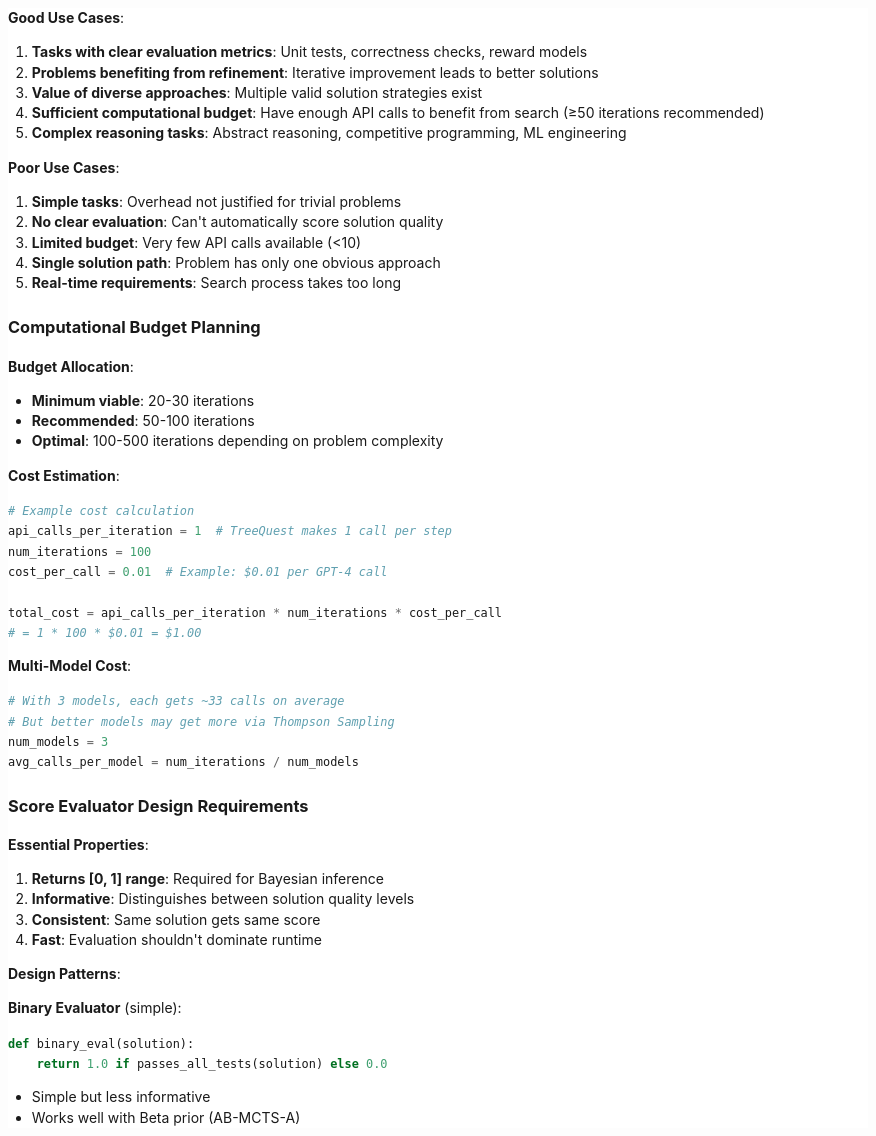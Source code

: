 **Good Use Cases**:
1. **Tasks with clear evaluation metrics**: Unit tests, correctness checks, reward models
2. **Problems benefiting from refinement**: Iterative improvement leads to better solutions
3. **Value of diverse approaches**: Multiple valid solution strategies exist
4. **Sufficient computational budget**: Have enough API calls to benefit from search (≥50 iterations recommended)
5. **Complex reasoning tasks**: Abstract reasoning, competitive programming, ML engineering

**Poor Use Cases**:
1. **Simple tasks**: Overhead not justified for trivial problems
2. **No clear evaluation**: Can't automatically score solution quality
3. **Limited budget**: Very few API calls available (<10)
4. **Single solution path**: Problem has only one obvious approach
5. **Real-time requirements**: Search process takes too long

### Computational Budget Planning

**Budget Allocation**:
- **Minimum viable**: 20-30 iterations
- **Recommended**: 50-100 iterations
- **Optimal**: 100-500 iterations depending on problem complexity

**Cost Estimation**:
```python
# Example cost calculation
api_calls_per_iteration = 1  # TreeQuest makes 1 call per step
num_iterations = 100
cost_per_call = 0.01  # Example: $0.01 per GPT-4 call

total_cost = api_calls_per_iteration * num_iterations * cost_per_call
# = 1 * 100 * $0.01 = $1.00
```

**Multi-Model Cost**:
```python
# With 3 models, each gets ~33 calls on average
# But better models may get more via Thompson Sampling
num_models = 3
avg_calls_per_model = num_iterations / num_models
```

### Score Evaluator Design Requirements

**Essential Properties**:
1. **Returns [0, 1] range**: Required for Bayesian inference
2. **Informative**: Distinguishes between solution quality levels
3. **Consistent**: Same solution gets same score
4. **Fast**: Evaluation shouldn't dominate runtime

**Design Patterns**:

**Binary Evaluator** (simple):
```python
def binary_eval(solution):
    return 1.0 if passes_all_tests(solution) else 0.0
```
- Simple but less informative
- Works well with Beta prior (AB-MCTS-A)
